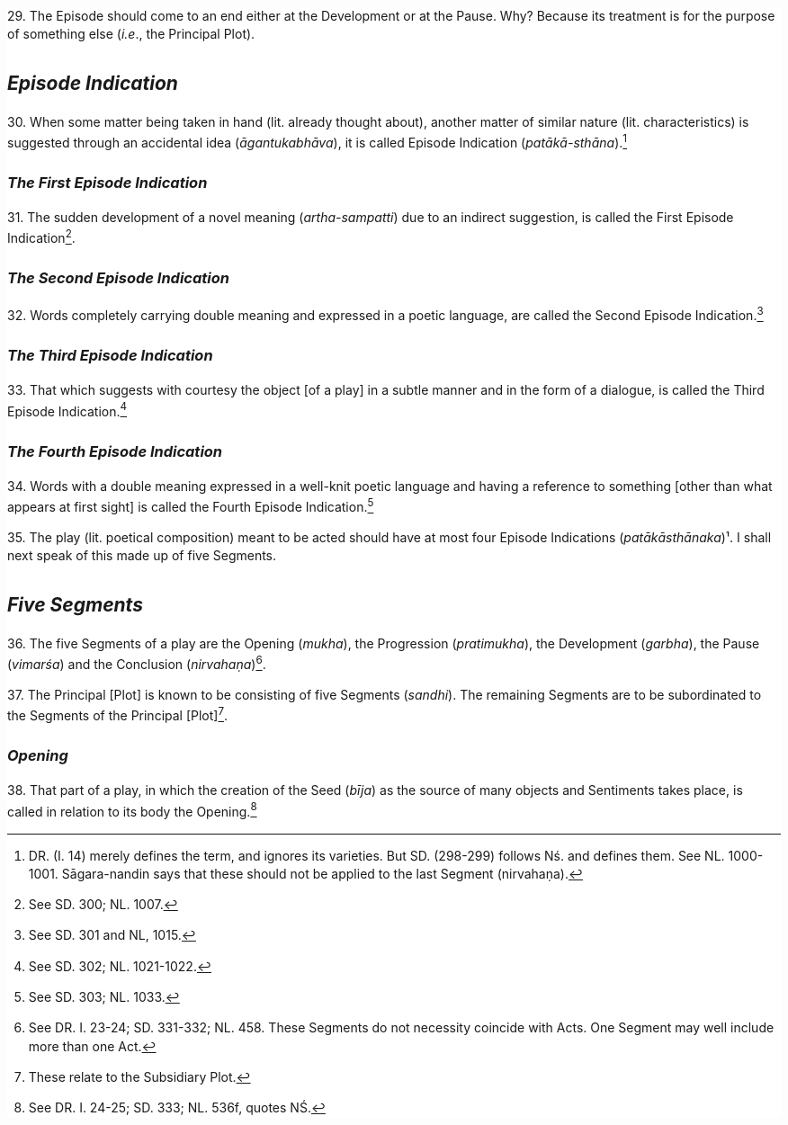 29\. The Episode should come to an end either at the Development or at the Pause. Why? Because its treatment is for the purpose of something else (*i.e*., the Principal Plot).

## *Episode Indication*

30\. When some matter being taken in hand (lit. already thought about), another matter of similar nature (lit. characteristics) is suggested through an accidental idea (*āgantukabhāva*), it is called Episode Indication (*patākā-sthāna*).[^27]

### *The First Episode Indication*


[^27]:  DR. (I. 14) merely defines the term, and ignores its varieties. But SD. (298-299) follows Nś. and defines them. See NL. 1000-1001. Sāgara-nandin says that these should not be applied to the last Segment (nirvahaṇa).

31\. The sudden development of a novel meaning (*artha-sampatti*) due to an indirect suggestion, is called the First Episode Indication[^28].


[^28]:  See SD. 300; NL. 1007.

### *The Second Episode Indication*

32\. Words completely carrying double meaning and expressed in a poetic language, are called the Second Episode Indication.[^29]

### *The Third Episode Indication*


[^29]:  See SD. 301 and NL, 1015.

33\. That which suggests with courtesy the object [of a play] in a subtle manner and in the form of a dialogue, is called the Third Episode Indication.[^30]

### *The Fourth Episode Indication*


[^30]:  See SD. 302; NL. 1021-1022.

34\. Words with a double meaning expressed in a well-knit poetic language and having a reference to something [other than what appears at first sight] is called the Fourth Episode Indication.[^31]

35\. The play (lit. poetical composition) meant to be acted should have at most four Episode Indications (*patākāsthānaka*)¹. I shall next speak of this made up of five Segments.


[^31]:  See SD. 303; NL. 1033.

## *Five Segments*

36\. The five Segments of a play are the Opening (*mukha*), the Progression (*pratimukha*), the Development (*garbha*), the Pause (*vimarśa*) and the Conclusion (*nirvahaṇa*)[^32].


[^32]:  See DR. I. 23-24; SD. 331-332; NL. 458. These Segments do not necessity coincide with Acts. One Segment may well include more than one Act.

37\. The Principal [Plot] is known to be consisting of five Segments (*sandhi*). The remaining Segments are to be subordinated to the Segments of the Principal [Plot][^33].


[^33]:  These relate to the Subsidiary Plot.

### *Opening*

38\. That part of a play, in which the creation of the Seed (*bīja*) as the source of many objects and Sentiments takes place, is called in relation to its body the Opening.[^34]


[^mg2]:  See DR. I, 22-23. Cf. SD, 330 and etc. See also NL. 216-217.
[^mg1]:  Also called vastu. Cf. DR, 1. II, SD. 294-295.
[^mg3]:  See DR.I. ii, SD. 295 and NL. 218-219.
[^mg5]:  See above note 1.
[^mg4]:  Cf. DR I. 12-13, SD. 296-297; NL. 223-224.
[^7]:  Cf. Ag.
[^6]:  See above 3 note 1 and NL, 228-229.
[^8]:  Cf. NL. 55-56.
[^9]:  Cf. DR. I. 19; SD. 324; NL. 57-58.
[^10]:  Cf. DR. 20; SD. 325; NL. 59-60.
[^11]:  Cf. DR. I. 20; SD. 326; NL. 66.
[^12]:  Cf. DR. I. 21; SD. 327; NL. 69-70.
[^13]:  Cf. DR I. 21; SD. 328; NL. 77.
[^14]:  Cf. DR. I. 22; SD. 329; NL. 89.
[^15]:  See NL. 442ff.
[^17]:  See DR. I. 18; SD. 317; NL. 134-135.
[^16]:  See DR. I. 19; SD. 324 NL. 57-58.
[^18]:  See above 20 note 2.
[^19]:  Cf. DR. I. 17; SD. 318; NL. 136-137.
[^20]:  Cf. DR. I. 17; SD. 319; NL. giving a second view about the mean ing of the bindu says:—
[^21]:  Cf. DR. I. 13; SD. 320; NL. gives also a second view about the meaning of the patāka as follows: “anye patāketyupanāyakacaritameva sthūlārthamupavarṇayanti” (195ff.).
[^23]:  Cf. DR. I. 13; SD. 321 NL. 199ff.
[^22]:  As opposed to this, the patākā possesses continuity. Anubandho nairantaryena pravartanam (NL. 204).
[^24]:  Cf. DR. I. 16; SD. 323; NL. 209ff.
[^25]:  Cf. NL. 234ff.
[^26]:  Ag. and others read anubandha as anusandhi. Cf. DR. III. 26-27. See 25 above.
[^34]:  See DR. I. 24-25; SD. 333; NL. 536f, quotes NŚ.
[^35]:  Cf. DR. I. 30; SD. 334; NL. 634ff
[^36]:  Cf. DR. I. 36; SD. 335; NL. 710f.
[^37]:  DR. I. 53 calls this avamarśa. SD. 336; NL. 770ff, gives two more definitions of this Segment.
[^38]:  Cf. DR. I. 48-49; SD. 337; NL. 554f.
[^40]:  See ibid 78ff.
[^39]:  See NŚ. XX. 90ff.
[^42]:  See ibid. 64ff.
[^41]:  See NŚ, XX. 48ff.
[^46]:  See ibid 107ff.
[^45]:  See ibid 94ff.
[^44]:  See ibid 112ff.
[^43]:  See NŚ. XX. 102ff
[^47]:  B. om. 48-50. NL. 925ff. seems to give this passage in a form more correct. All these items are for giving an impetus to the Action.
[^48]:  See NL. 923.
[^49]:  Cf. DR. I. 55; SD. 407ff.
[^50]:  Cf. SD. 407ff.
[^51]:  See DR. I. 25-26; SD. 338; NL. 552ff.
[^52]:  DR. I. 31-32 reads śamana for tāpana; SD. 351. NL. 645ff.
[^53]:  DR. I. 37-38. omits prārthanā and vidrava, adds sambhrama, and gives ākṣipta as ākṣepa; SD. 365. See NL. 724ff.
[^54]:  DR. I. 44-45. omits abbidrava, kheda, niṣedhana and sādana and adds vidrava, drava chalana and vicalana; SD. 378ff. follows NŚ. except that abhidrava appears there as drava; see NL. 798ff.
[^56]:  Cf. DR. I. 40; SD. 374; NL. 755.
[^55]:  See SD. 391 reads kṛti as dhṛti. DR. I. 49-50 gives dhṛti as kṛti, pūrvavākya as pūrvabbāva, upasaṃhāra as kāvyasaṃhāra. NL. 250ff. omits sandhi and vibodha, gives dhṛti as dyuti, and gives instead of the first two artha and anuyoga.
[^57]:  C. reads before this another couplet which in trans. is as follows: For the development of the Seed, all these (i.e. 64 limbs) should make up the Segments properly and have clear meanings. This does not occur in K.
[^58]:  See NL. 556; SD. 338 Cf. DR. I. 27.
[^60]:  See NL. 575; SD. 341; DR. I. 27.
[^59]:  See NL. 569; SD. 340; DR. I. 27.
[^61]:  See DR. I. 27; SD. 34a; NL. 586.
[^62]:  See SD. 343; DR. I. 28; Haas translates it differently. SD. 343 and NL. 593 seem to misunderstand this definition.
[^63]:  See NL. 598-599. DR. I. 28; and SD. 344 follows what seems to be wrong reading of the NŚ.
[^64]:  See NL. 605f CL DR. I. 28; SD. 345.
[^65]:  See DR. I. 28; SD. 346; NL. 609-610.
[^66]:  See NL. 617; Cf. DR. I. 29; SD. 347.
[^67]:  See SD. 348; NL. 620. Cf. DR. I. 29.
[^68]:  See SD. 349; NL. 623. Cf. DR. I. 29.
[^69]:  See NL, 626; SD. 350. Cf. DR. I. 29.
[^70]:  See SD. 352; NL. 650ff. Cf. DR. I. 32.
[^71]:  See SD. 353; DR. I. 32-33. Cf. NL. 657.
[^72]:  Cf. NL. 663; DR. I, 33 and SD. 354.
[^73]:  See NL. 669. Cf. SD. 355 defines it as upāyadarśana. DR. defines sama instead of tāpana (1.33).
[^74]:  Cf. DR. I. 33; DR. 356; NL. 1310ff.
[^75]:  Cf. DR. I. 33; SD. 357; NL. 672.
[^76]:  Cf. NL. 676; DR. I. 34; SD. 358.
[^77]:  See NL. 683; DR. I.34; SD. 358.
[^78]:  See NL. 687. Cf. DR. I. 34; SD. 360.
[^79]:  Cf. DR. I. 34; SD. 361; NL. 691.
[^80]:  Cf. NL. 697; I, 35; SD. 362.
[^81]:  See NL. 700; cf. DR. I. 35; SD. 363ff. defines it differently and refers to the view of the NŚ as kecit tu etc.
[^82]:  NL. 704ff. defines it as varṇitasyārthasya tíraskāraḥ (concealing the matter expressed), and refers to the view of the NŚ. as caturṇām varṇānāṃ sammelanam api ke’ pi varṇayanti. See SD. 364; DR. I. 35.
[^83]:  Cf. DR. 1. 38; SD. 365; NL. 727.
[^84]:  Cf. SD. 366; NL. 730; DR. 1. 38.
[^85]:  Cf. DR. I. 39; SD. 367; NL. 735.
[^86]:  Cf. NL. 738; DR. I. 39; SD. 368.
[^87]:  Cf. SD. 369; NL. 740; DR. I. 39.
[^88]:  Cf. SD. 370; NL. 744; DR. 1. 40.
[^89]:  Cf. NL. 746; DR. 1. 40; SD. 371.
[^90]:  Cf. SD. 372; DR. I. 40. NL. 749.
[^91]:  Cf. DR. I. 42 has ākṣepa; SD. 373 has kṣipti = ākṣipti; NL. 751 has utkṣipta.
[^92]:  Cf. SD. 375; DR. I. 40; NL. 758.
[^93]:  Cf. SD. 376; NL. 761; DR. 1. 42.
[^94]:  Cf. DR. I. 42; SD. 377. NL. 766.
[^95]:  See NL, 801; Cf. DR. I. 45; SD. 378.
[^96]:  See NL. 807, Cf. DR. I. 45; SD, 379.
[^97]:  See NL. 813. SD. 381 and DR. I. 45, has drava in place of abhi-drava.
[^98]:  Cf. NL. 819; DR. I. 49; SD. 383.
[^99]:  Cf. NL. 824; SD. 380 DR. I. 47.
[^100]:  Cf. DR. I. 46; SD. 384. NL. 826 defines difíerenely.
[^101]:  Cf. NL. 829; DR. I. 46, SD. 382; SD. 385.
[^102]:  Cf. NL. 832; SD. 385.
[^103]:  Cf. NL. 838, and SD. 386.
[^104]:  Cf. DR. I. 47, NL. 840; SD. 387.
[^105]:  See NL. 844, DR. I. 48; SD. 389.
[^106]:  See NL. 848. DR. I. 46 has wrongly chālana for sādana SD. 390 also has chādana wrongly.
[^107]:  See SD. 388; NL. 850. DR. I. 47.
[^108]:  Cf. DR. I, 51; SD. 392.
[^109]:  Cf. DR. I. 51; SD. 393.
[^110]:  Cf. DR. I. 51, SD. 394; NL. 864.
[^111]:  Cf. S. 395; DR. I. 51; NL. 870
[^112]:  Cf. NL. 873; SD. 396, DR. I. 52 defines the Limb differently.
[^113]:  Cf. DR. I. 53; SD. 397.
[^114]:  Cf. NL. 879; SD. 398; DR; I. 52.
[^115]:  Cf, NL. 881; SD. 399; DR. 1. 52.
[^116]:  Cf. DR. I. 52; SD. 400; NL. 883.
[^117]:  Cf. NL. 889; SD. 401; DR. I. 53.
[^118]:  Cf. SD. 402; DR. I. 53. NL. 891.
[^119]:  Cf. NL. 891; SD. 403.
[^120]:  See SD. 404; cf. NL. 895, DR. I. 54.
[^121]:  Cf. SD. 407, NL. 897. DR. 1. 54.
[^122]:  Cf. SD. 406; NL. 906.
[^123]:  See above 104 note 1.
[^124]:  Cf. DR. 1. 58; SD. 308. NL 393. Haas translates arthopakṣepaka as “Intermediate Scenes,” see p. 33. But the ‘Explanatory Devices’ are all not complete scenes; vide infra.
[^127]:  According to this direction the viṣkambhaka at the beginning of Pañca, would be an ideal one.
[^126]:  For a definition of the middling character see XXXIV. 4
[^125]:  Cf. SD. 308; DR. 338; DR. I. 59 NL. 362 f. quotes the view of Cārāyaṇa as follows: “prakaraṇanāṭakaviṣayo viṣkambhaka iti.” (Viṣkambhaka relates to the Prakaraṇa and the Nāṭaka only). It seems that such was the case at a later stage of the development of Indian drama. First it related to the Nāṭakas only. Also cf. XX. 36ff.
[^128]:  Cf. NL. 414 f., 438f.; DR. I. 61; SD. 310.
[^129]:  Cf. DR. I. 60-61; SD 309; NL. 307ff.
[^130]:  Cf. DR. I 62-63; SD. 311; NL. 398-399. The def. is not very clear. The aṅkāvatāra seems to furnish an indication of the subject-matter of the next Act. An example of this seems to be the dialogue of the Ceṭī and Vāsavadattā at the end of the Act II. of Svapna. This relates to the making of a garland by Vāsavadattā. Another example may be Avimāraka in the second Act (See Avi. II. 5-6). This gives a clue to the subject-matter of the next Act which treats Avimāraka’s entry into the royal harem.
[^131]:  The aṅkamukha seems to relate mostly to plays other than of the Nāṭaka and the Prakaraṇa types. Examples of this are perhaps the speeches of the Bhaṭa in the beginning of the Karṇa, and of the Dūtagha., The reason for the above assumption is that the rules prescribe viṣkambhaka for Nāṭakas only (see 107), and praveśakas for both Nāṭakas and Prakaraṇas (see no). Cf. DR. I. 62; SD. 312, 313; NL. 408.
[^142]:  See VI.
[^141]:  See XVII 43ff.
[^140]:  See XVII 96ff.
[^139]:  See XVII. 1ff.
[^138]:  See before 58ff.
[^137]:  See before 48ff.
[^136]:  See before 35ff.
[^135]:  See before 6ff.
[^134]:  Arthapratikriyā is only a synonym of arthaprakarī. See before 20ff.
[^133]:  Patākā here stands for patākā-sthānaka just as “Bhīma” for “Bhīmasena;” see above 30ff.
[^132]:  Pratyaṅga has not been defined anywhere. It is possible that the reading is corrupt.
[^143]:  Cf. I. 120
[^144]:  See I. 116
[^145]:  See I. 121
[^146]:  See I. 120
[^147]:  Cf. I. 113
[^148]:  This puts emphasis on developing characters in a drama.
[^149]:  Bhāsa actually uses the root of this verb in his Avi. (III.18.0).